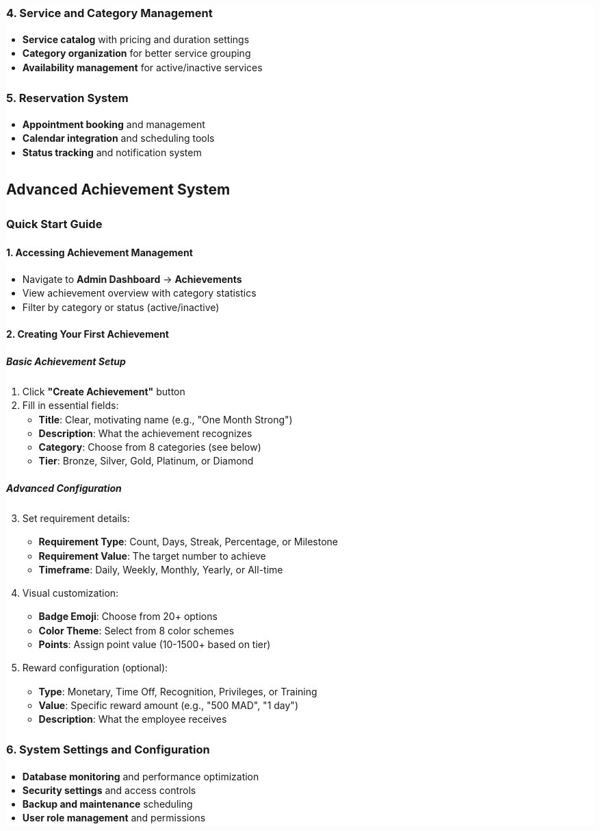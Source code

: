 ### 4. Service and Category Management
- **Service catalog** with pricing and duration settings
- **Category organization** for better service grouping
- **Availability management** for active/inactive services

### 5. Reservation System
- **Appointment booking** and management
- **Calendar integration** and scheduling tools
- **Status tracking** and notification system

## Advanced Achievement System

### Quick Start Guide

#### 1. Accessing Achievement Management
- Navigate to **Admin Dashboard** → **Achievements**
- View achievement overview with category statistics
- Filter by category or status (active/inactive)

#### 2. Creating Your First Achievement

##### Basic Achievement Setup
1. Click **"Create Achievement"** button
2. Fill in essential fields:
   - **Title**: Clear, motivating name (e.g., "One Month Strong")
   - **Description**: What the achievement recognizes
   - **Category**: Choose from 8 categories (see below)
   - **Tier**: Bronze, Silver, Gold, Platinum, or Diamond

##### Advanced Configuration
3. Set requirement details:
   - **Requirement Type**: Count, Days, Streak, Percentage, or Milestone
   - **Requirement Value**: The target number to achieve
   - **Timeframe**: Daily, Weekly, Monthly, Yearly, or All-time

4. Visual customization:
   - **Badge Emoji**: Choose from 20+ options
   - **Color Theme**: Select from 8 color schemes
   - **Points**: Assign point value (10-1500+ based on tier)

5. Reward configuration (optional):
   - **Type**: Monetary, Time Off, Recognition, Privileges, or Training
   - **Value**: Specific reward amount (e.g., "500 MAD", "1 day")
   - **Description**: What the employee receives

### 6. System Settings and Configuration
- **Database monitoring** and performance optimization
- **Security settings** and access controls
- **Backup and maintenance** scheduling
- **User role management** and permissions
